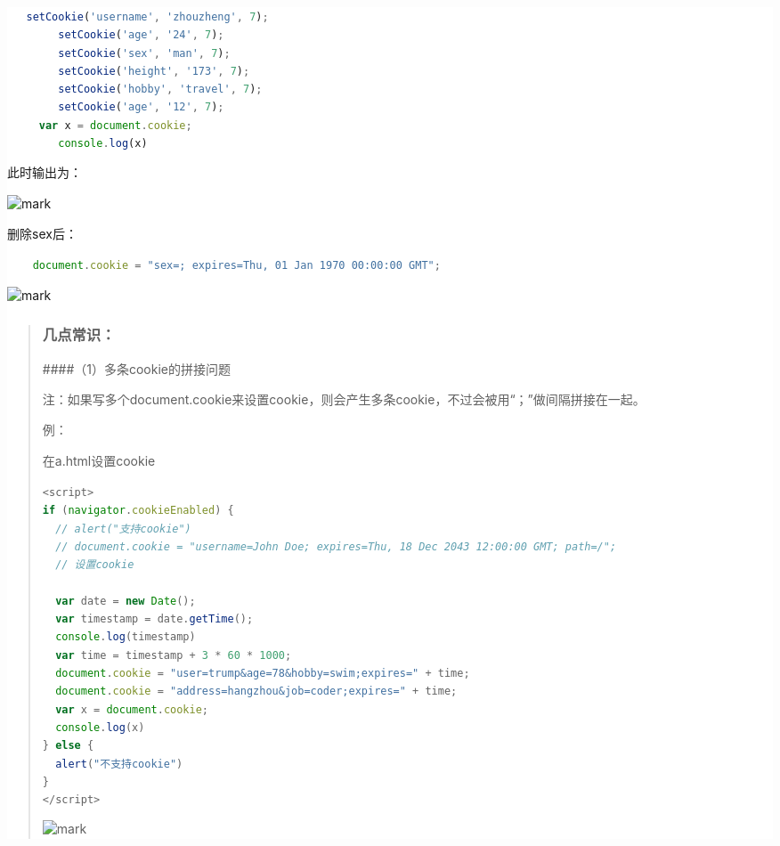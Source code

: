 

```js
   setCookie('username', 'zhouzheng', 7);
        setCookie('age', '24', 7);
        setCookie('sex', 'man', 7);
        setCookie('height', '173', 7);
        setCookie('hobby', 'travel', 7);
        setCookie('age', '12', 7);
     var x = document.cookie;
        console.log(x)
```



此时输出为：

![mark](http://qiniu.wind-zhou.com/blog/210325/LjFLl1AdI4.png?imageslim)

删除sex后：

```js
    document.cookie = "sex=; expires=Thu, 01 Jan 1970 00:00:00 GMT";
```

![mark](http://qiniu.wind-zhou.com/blog/210325/akD9iji0Cm.png?imageslim)



>### 几点常识：
>
>
>
>####（1）多条cookie的拼接问题
>
>注：如果写多个document.cookie来设置cookie，则会产生多条cookie，不过会被用“；”做间隔拼接在一起。
>
>例：
>
>在a.html设置cookie
>
>```js
><script>
>if (navigator.cookieEnabled) {
>   // alert("支持cookie")
>   // document.cookie = "username=John Doe; expires=Thu, 18 Dec 2043 12:00:00 GMT; path=/";
>   // 设置cookie
>
>   var date = new Date();
>   var timestamp = date.getTime();
>   console.log(timestamp)
>   var time = timestamp + 3 * 60 * 1000;
>   document.cookie = "user=trump&age=78&hobby=swim;expires=" + time;
>   document.cookie = "address=hangzhou&job=coder;expires=" + time;
>   var x = document.cookie;
>   console.log(x)
>} else {
>   alert("不支持cookie")
>}
></script>
>```
>
>![mark](http://qiniu.wind-zhou.com/blog/210325/95lElLGbiB.png?imageslim)
>
>
